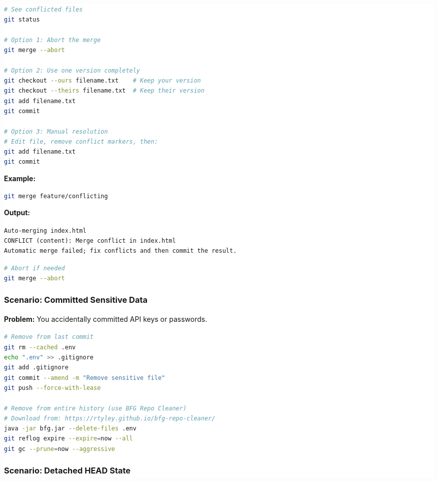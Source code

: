 ```bash
# See conflicted files
git status

# Option 1: Abort the merge
git merge --abort

# Option 2: Use one version completely
git checkout --ours filename.txt    # Keep your version
git checkout --theirs filename.txt  # Keep their version
git add filename.txt
git commit

# Option 3: Manual resolution
# Edit file, remove conflict markers, then:
git add filename.txt
git commit
```

**Example:**
```bash
git merge feature/conflicting
```

**Output:**
```
Auto-merging index.html
CONFLICT (content): Merge conflict in index.html
Automatic merge failed; fix conflicts and then commit the result.
```

```bash
# Abort if needed
git merge --abort
```

### Scenario: Committed Sensitive Data

**Problem:** You accidentally committed API keys or passwords.

```bash
# Remove from last commit
git rm --cached .env
echo ".env" >> .gitignore
git add .gitignore
git commit --amend -m "Remove sensitive file"
git push --force-with-lease

# Remove from entire history (use BFG Repo Cleaner)
# Download from: https://rtyley.github.io/bfg-repo-cleaner/
java -jar bfg.jar --delete-files .env
git reflog expire --expire=now --all
git gc --prune=now --aggressive
```

### Scenario: Detached HEAD State
